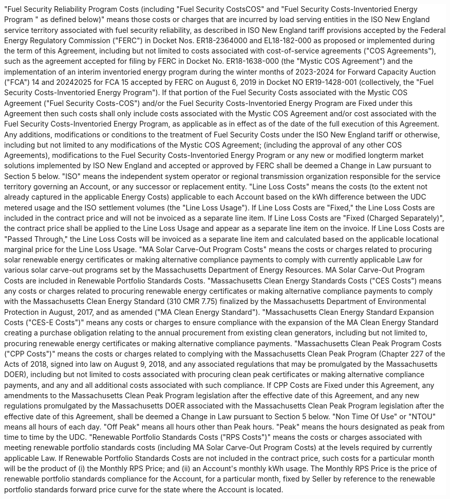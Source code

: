 "Fuel Security Reliability Program Costs (including "Fuel Security CostsCOS" and "Fuel Security Costs-Inventoried Energy Program " as defined below)" means those costs or charges that are incurred by load serving entities in the ISO New England service territory associated with fuel security reliability, as described in ISO New England tariff provisions accepted by the Federal Energy Regulatory Commission ("FERC") in Docket Nos. ER18-2364000 and EL18-182-000 as proposed or implemented during the term of this Agreement, including but not limited to costs associated with cost-of-service agreements ("COS Agreements"), such as the agreement accepted for filing by FERC in Docket No. ER18-1638-000 (the "Mystic COS Agreement") and the implementation of an interim inventoried energy program during the winter months of 2023-2024 for Forward Capacity Auction ("FCA") 14 and 20242025 for FCA 15 accepted by FERC on August 6, 2019 in Docket NO ER19-1428-001 (collectively, the "Fuel Security Costs-Inventoried Energy Program"). If that portion of the Fuel Security Costs associated with the Mystic COS Agreement ("Fuel Security Costs-COS") and/or the Fuel Security Costs-Inventoried Energy Program are Fixed under this Agreement then such costs shall only include costs associated with the Mystic COS Agreement and/or cost associated with the Fuel Security Costs-Inventoried Energy Program, as applicable as in effect as of the date of the full execution of this Agreement. Any additions, modifications or conditions to the treatment of Fuel Security Costs under the ISO New England tariff or otherwise, including but not limited to any modifications of the Mystic COS Agreement; (including the approval of any other COS Agreements), modifications to the Fuel Security Costs-Inventoried Energy Program or any new or modified longterm market solutions implemented by ISO New England and accepted or approved by FERC shall be deemed a Change in Law pursuant to Section 5 below.
"ISO" means the independent system operator or regional transmission organization responsible for the service territory governing an Account, or any successor or replacement entity.
"Line Loss Costs" means the costs (to the extent not already captured in the applicable Energy Costs) applicable to each Account based on the kWh difference between the UDC metered usage and the ISO settlement volumes (the "Line Loss Usage"). If Line Loss Costs are "Fixed," the Line Loss Costs are included in the contract price and will not be invoiced as a separate line item. If Line Loss Costs are "Fixed (Charged Separately)", the contract price
shall be applied to the Line Loss Usage and appear as a separate line item on the invoice. If Line Loss Costs are "Passed Through," the Line Loss Costs will be invoiced as a separate line item and calculated based on the applicable locational marginal price for the Line Loss Usage.
"MA Solar Carve-Out Program Costs" means the costs or charges related to procuring solar renewable energy certificates or making alternative compliance payments to comply with currently applicable Law for various solar carve-out programs set by the Massachusetts Department of Energy Resources. MA Solar Carve-Out Program Costs are included in Renewable Portfolio Standards Costs.
"Massachusetts Clean Energy Standards Costs ("CES Costs") means any costs or charges related to procuring renewable energy certificates or making alternative compliance payments to comply with the Massachusetts Clean Energy Standard (310 CMR 7.75) finalized by the Massachusetts Department of Environmental Protection in August, 2017, and as amended ("MA Clean Energy Standard").
"Massachusetts Clean Energy Standard Expansion Costs ("CES-E Costs")" means any costs or charges to ensure compliance with the expansion of the MA Clean Energy Standard creating a purchase obligation relating to the annual procurement from existing clean generators, including but not limited to, procuring renewable energy certificates or making alternative compliance payments.
"Massachusetts Clean Peak Program Costs ("CPP Costs")" means the costs or charges related to complying with the Massachusetts Clean Peak Program (Chapter 227 of the Acts of 2018, signed into law on August 9, 2018, and any associated regulations that may be promulgated by the Massachusetts DOER), including but not limited to costs associated with procuring clean peak certificates or making alternative compliance payments, and any and all additional costs associated with such compliance. If CPP Costs are Fixed under this Agreement, any amendments to the Massachusetts Clean Peak Program legislation after the effective date of this Agreement, and any new regulations promulgated by the Massachusetts DOER associated with the Massachusetts Clean Peak Program legislation after the effective date of this Agreement, shall be deemed a Change in Law pursuant to Section 5 below.
"Non Time Of Use" or "NTOU" means all hours of each day.
"Off Peak" means all hours other than Peak hours.
"Peak" means the hours designated as peak from time to time by the UDC.
"Renewable Portfolio Standards Costs ("RPS Costs")" means the costs or charges associated with meeting renewable portfolio standards costs (including MA Solar Carve-Out Program Costs) at the levels required by currently applicable Law. If Renewable Portfolio Standards Costs are not included in the contract price, such costs for a particular month will be the product of (i) the Monthly RPS Price; and (ii) an Account's monthly kWh usage. The Monthly RPS Price is the price of renewable portfolio standards compliance for the Account, for a particular month, fixed by Seller by reference to the renewable portfolio standards forward price curve for the state where the Account is located.